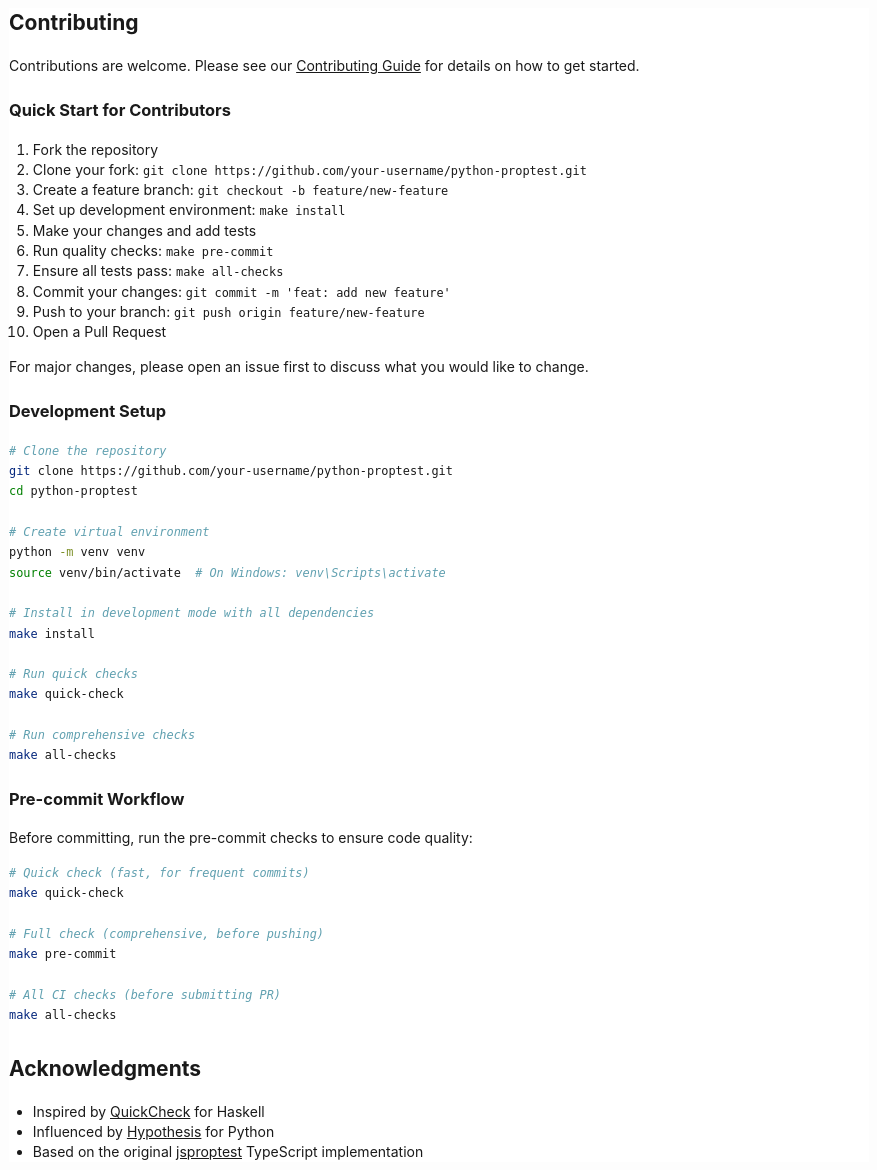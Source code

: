 ## Contributing

Contributions are welcome. Please see our [Contributing Guide](CONTRIBUTING.md) for details on how to get started.

### Quick Start for Contributors

1. Fork the repository
2. Clone your fork: `git clone https://github.com/your-username/python-proptest.git`
3. Create a feature branch: `git checkout -b feature/new-feature`
4. Set up development environment: `make install`
5. Make your changes and add tests
6. Run quality checks: `make pre-commit`
7. Ensure all tests pass: `make all-checks`
8. Commit your changes: `git commit -m 'feat: add new feature'`
9. Push to your branch: `git push origin feature/new-feature`
10. Open a Pull Request

For major changes, please open an issue first to discuss what you would like to change.

### Development Setup

```bash
# Clone the repository
git clone https://github.com/your-username/python-proptest.git
cd python-proptest

# Create virtual environment
python -m venv venv
source venv/bin/activate  # On Windows: venv\Scripts\activate

# Install in development mode with all dependencies
make install

# Run quick checks
make quick-check

# Run comprehensive checks
make all-checks
```

### Pre-commit Workflow

Before committing, run the pre-commit checks to ensure code quality:

```bash
# Quick check (fast, for frequent commits)
make quick-check

# Full check (comprehensive, before pushing)
make pre-commit

# All CI checks (before submitting PR)
make all-checks
```

## Acknowledgments

- Inspired by [QuickCheck](https://hackage.haskell.org/package/QuickCheck) for Haskell
- Influenced by [Hypothesis](https://hypothesis.readthedocs.io/) for Python
- Based on the original [jsproptest](https://github.com/kindone/jsproptest) TypeScript implementation
